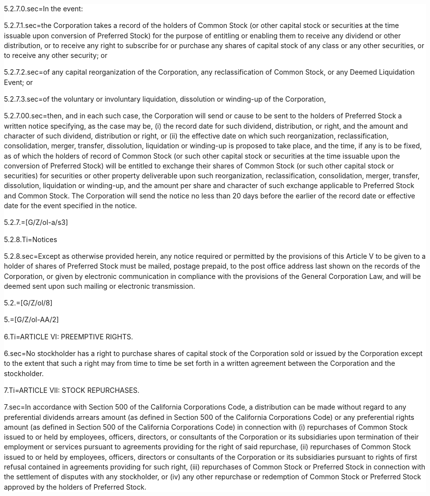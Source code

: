 5.2.7.0.sec=In the event: 

5.2.7.1.sec=the Corporation takes a record of the holders of Common Stock (or other capital stock or securities at the time issuable upon conversion of Preferred Stock) for the purpose of entitling or enabling them to receive any dividend or other distribution, or to receive any right to subscribe for or purchase any shares of capital stock of any class or any other securities, or to receive any other security; or

5.2.7.2.sec=of any capital reorganization of the Corporation, any reclassification of Common Stock, or any Deemed Liquidation Event; or

5.2.7.3.sec=of the voluntary or involuntary liquidation, dissolution or winding-up of the Corporation,

5.2.7.00.sec=then, and in each such case, the Corporation will send or cause to be sent to the holders of Preferred Stock a written notice specifying, as the case may be, (i) the record date for such dividend, distribution, or right, and the amount and character of such dividend, distribution or right, or (ii) the effective date on which such reorganization, reclassification, consolidation, merger, transfer, dissolution, liquidation or winding-up is proposed to take place, and the time, if any is to be fixed, as of which the holders of record of Common Stock (or such other capital stock or securities at the time issuable upon the conversion of Preferred Stock) will be entitled to exchange their shares of Common Stock (or such other capital stock or securities) for securities or other property deliverable upon such reorganization, reclassification, consolidation, merger, transfer, dissolution, liquidation or winding-up, and the amount per share and character of such exchange applicable to Preferred Stock and Common Stock.  The Corporation will send the notice no less than 20 days before  the earlier of the record date or effective date for the event specified in the notice.

5.2.7.=[G/Z/ol-a/s3]

5.2.8.Ti=Notices

5.2.8.sec=Except as otherwise provided herein, any notice required or permitted by the provisions of this Article V to be given to a holder of shares of Preferred Stock must be mailed, postage prepaid, to the post office address last shown on the records of the Corporation, or given by electronic communication in compliance with the provisions of the General Corporation Law, and will be deemed sent upon such mailing or electronic transmission.

5.2.=[G/Z/ol/8]

5.=[G/Z/ol-AA/2]

6.Ti=ARTICLE VI:  PREEMPTIVE RIGHTS.

6.sec=No stockholder has a right to purchase shares of capital stock of the Corporation sold or issued by the Corporation except to the extent that such a right may from time to time be set forth in a written agreement between the Corporation and the stockholder.

7.Ti=ARTICLE VII:  STOCK REPURCHASES.

7.sec=In accordance with Section 500 of the California Corporations Code, a distribution can be made without regard to any preferential dividends arrears amount (as defined in Section 500 of the California Corporations Code) or any preferential rights amount (as defined in Section 500 of the California Corporations Code) in connection with (i) repurchases of Common Stock issued to or held by employees, officers, directors, or consultants of the Corporation or its subsidiaries upon termination of their employment or services pursuant to agreements providing for the right of said repurchase, (ii) repurchases of Common Stock issued to or held by employees, officers, directors or consultants of the Corporation or its subsidiaries pursuant to rights of first refusal contained in agreements providing for such right, (iii) repurchases of Common Stock or Preferred Stock in connection with the settlement of disputes with any stockholder, or (iv) any other repurchase or redemption of Common Stock or Preferred Stock approved by the holders of Preferred Stock.
